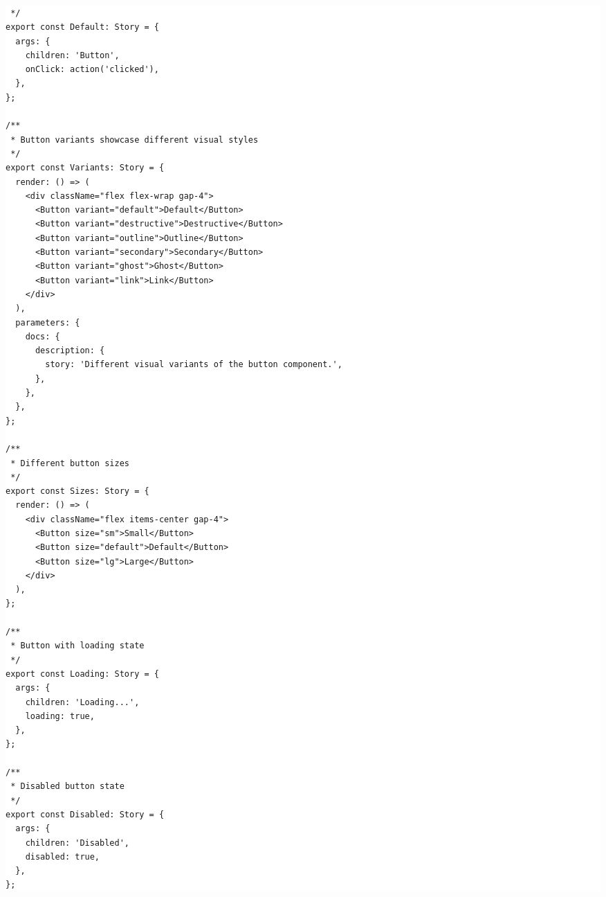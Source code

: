 ```tsx
 */
export const Default: Story = {
  args: {
    children: 'Button',
    onClick: action('clicked'),
  },
};

/**
 * Button variants showcase different visual styles
 */
export const Variants: Story = {
  render: () => (
    <div className="flex flex-wrap gap-4">
      <Button variant="default">Default</Button>
      <Button variant="destructive">Destructive</Button>
      <Button variant="outline">Outline</Button>
      <Button variant="secondary">Secondary</Button>
      <Button variant="ghost">Ghost</Button>
      <Button variant="link">Link</Button>
    </div>
  ),
  parameters: {
    docs: {
      description: {
        story: 'Different visual variants of the button component.',
      },
    },
  },
};

/**
 * Different button sizes
 */
export const Sizes: Story = {
  render: () => (
    <div className="flex items-center gap-4">
      <Button size="sm">Small</Button>
      <Button size="default">Default</Button>
      <Button size="lg">Large</Button>
    </div>
  ),
};

/**
 * Button with loading state
 */
export const Loading: Story = {
  args: {
    children: 'Loading...',
    loading: true,
  },
};

/**
 * Disabled button state
 */
export const Disabled: Story = {
  args: {
    children: 'Disabled',
    disabled: true,
  },
};
```